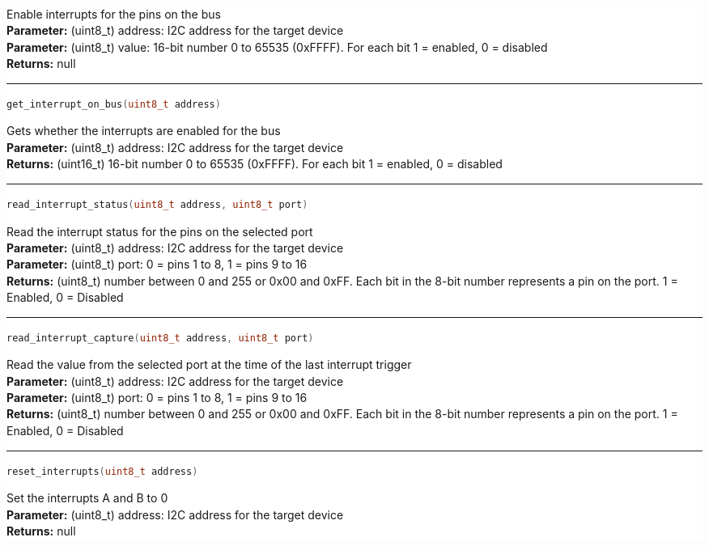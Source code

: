 Enable interrupts for the pins on the bus  
**Parameter:** (uint8_t) address: I2C address for the target device  
**Parameter:** (uint8_t) value: 16-bit number 0 to 65535 (0xFFFF).  For each bit 1 = enabled, 0 = disabled  
**Returns:** null
___

```c
get_interrupt_on_bus(uint8_t address)
```

Gets whether the interrupts are enabled for the bus  
**Parameter:** (uint8_t) address: I2C address for the target device  
**Returns:** (uint16_t) 16-bit number 0 to 65535 (0xFFFF). For each bit 1 = enabled, 0 = disabled  
___

```c
read_interrupt_status(uint8_t address, uint8_t port)
```

Read the interrupt status for the pins on the selected port  
**Parameter:** (uint8_t) address: I2C address for the target device  
**Parameter:** (uint8_t) port: 0 = pins 1 to 8, 1 = pins 9 to 16  
**Returns:** (uint8_t) number between 0 and 255 or 0x00 and 0xFF.  Each bit in the 8-bit number represents a pin on the port.  1 = Enabled, 0 = Disabled
___

```c
read_interrupt_capture(uint8_t address, uint8_t port)
```

Read the value from the selected port at the time of the last interrupt trigger  
**Parameter:** (uint8_t) address: I2C address for the target device  
**Parameter:** (uint8_t) port: 0 = pins 1 to 8, 1 = pins 9 to 16  
**Returns:** (uint8_t) number between 0 and 255 or 0x00 and 0xFF.  Each bit in the 8-bit number represents a pin on the port.  1 = Enabled, 0 = Disabled
___

```c
reset_interrupts(uint8_t address)
```

Set the interrupts A and B to 0  
**Parameter:** (uint8_t) address: I2C address for the target device  
**Returns:** null
